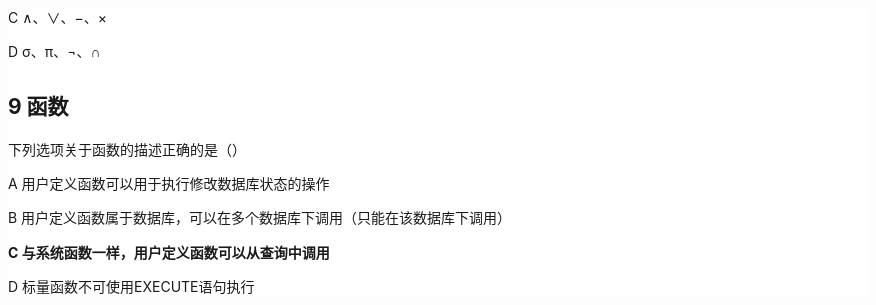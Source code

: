 C ∧、∨、−、×

D σ、π、¬、∩

## 9 函数

下列选项关于函数的描述正确的是（）

A 用户定义函数可以用于执行修改数据库状态的操作

B 用户定义函数属于数据库，可以在多个数据库下调用（只能在该数据库下调用）

**C 与系统函数一样，用户定义函数可以从查询中调用**

D 标量函数不可使用EXECUTE语句执行



